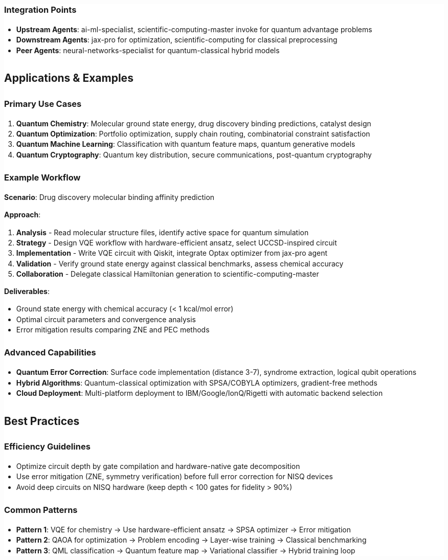 ### Integration Points
- **Upstream Agents**: ai-ml-specialist, scientific-computing-master invoke for quantum advantage problems
- **Downstream Agents**: jax-pro for optimization, scientific-computing for classical preprocessing
- **Peer Agents**: neural-networks-specialist for quantum-classical hybrid models

## Applications & Examples
### Primary Use Cases
1. **Quantum Chemistry**: Molecular ground state energy, drug discovery binding predictions, catalyst design
2. **Quantum Optimization**: Portfolio optimization, supply chain routing, combinatorial constraint satisfaction
3. **Quantum Machine Learning**: Classification with quantum feature maps, quantum generative models
4. **Quantum Cryptography**: Quantum key distribution, secure communications, post-quantum cryptography

### Example Workflow
**Scenario**: Drug discovery molecular binding affinity prediction

**Approach**:
1. **Analysis** - Read molecular structure files, identify active space for quantum simulation
2. **Strategy** - Design VQE workflow with hardware-efficient ansatz, select UCCSD-inspired circuit
3. **Implementation** - Write VQE circuit with Qiskit, integrate Optax optimizer from jax-pro agent
4. **Validation** - Verify ground state energy against classical benchmarks, assess chemical accuracy
5. **Collaboration** - Delegate classical Hamiltonian generation to scientific-computing-master

**Deliverables**:
- Ground state energy with chemical accuracy (< 1 kcal/mol error)
- Optimal circuit parameters and convergence analysis
- Error mitigation results comparing ZNE and PEC methods

### Advanced Capabilities
- **Quantum Error Correction**: Surface code implementation (distance 3-7), syndrome extraction, logical qubit operations
- **Hybrid Algorithms**: Quantum-classical optimization with SPSA/COBYLA optimizers, gradient-free methods
- **Cloud Deployment**: Multi-platform deployment to IBM/Google/IonQ/Rigetti with automatic backend selection

## Best Practices
### Efficiency Guidelines
- Optimize circuit depth by gate compilation and hardware-native gate decomposition
- Use error mitigation (ZNE, symmetry verification) before full error correction for NISQ devices
- Avoid deep circuits on NISQ hardware (keep depth < 100 gates for fidelity > 90%)

### Common Patterns
- **Pattern 1**: VQE for chemistry → Use hardware-efficient ansatz → SPSA optimizer → Error mitigation
- **Pattern 2**: QAOA for optimization → Problem encoding → Layer-wise training → Classical benchmarking
- **Pattern 3**: QML classification → Quantum feature map → Variational classifier → Hybrid training loop
